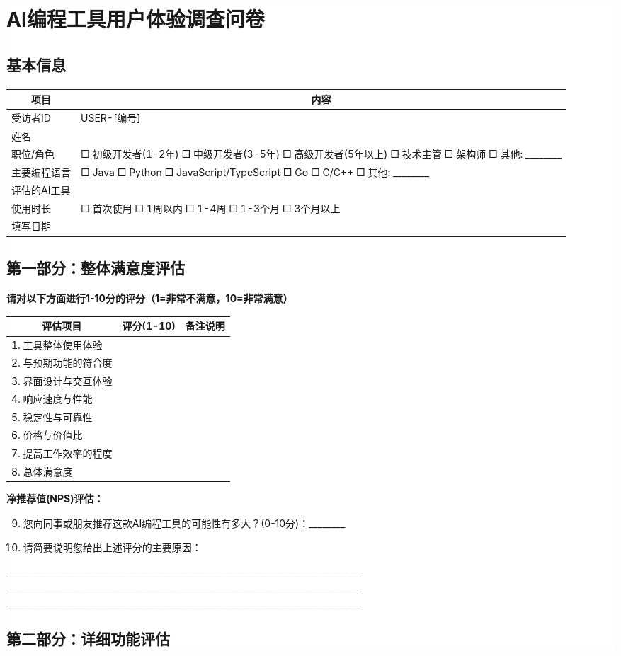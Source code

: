 # AI编程工具用户体验调查问卷

## 基本信息

| 项目 | 内容 |
|-----|------|
| 受访者ID | USER-[编号] |
| 姓名 | |
| 职位/角色 | □ 初级开发者(1-2年) □ 中级开发者(3-5年) □ 高级开发者(5年以上) □ 技术主管 □ 架构师 □ 其他: ________ |
| 主要编程语言 | □ Java □ Python □ JavaScript/TypeScript □ Go □ C/C++ □ 其他: ________ |
| 评估的AI工具 | |
| 使用时长 | □ 首次使用 □ 1周以内 □ 1-4周 □ 1-3个月 □ 3个月以上 |
| 填写日期 | |

## 第一部分：整体满意度评估

**请对以下方面进行1-10分的评分（1=非常不满意，10=非常满意）**

| 评估项目 | 评分(1-10) | 备注说明 |
|---------|----------|---------|
| 1. 工具整体使用体验 | | |
| 2. 与预期功能的符合度 | | |
| 3. 界面设计与交互体验 | | |
| 4. 响应速度与性能 | | |
| 5. 稳定性与可靠性 | | |
| 6. 价格与价值比 | | |
| 7. 提高工作效率的程度 | | |
| 8. 总体满意度 | | |

**净推荐值(NPS)评估：**

9. 您向同事或朋友推荐这款AI编程工具的可能性有多大？(0-10分)：________

10. 请简要说明您给出上述评分的主要原因：
```
______________________________________________________________________
______________________________________________________________________
______________________________________________________________________
```

## 第二部分：详细功能评估
